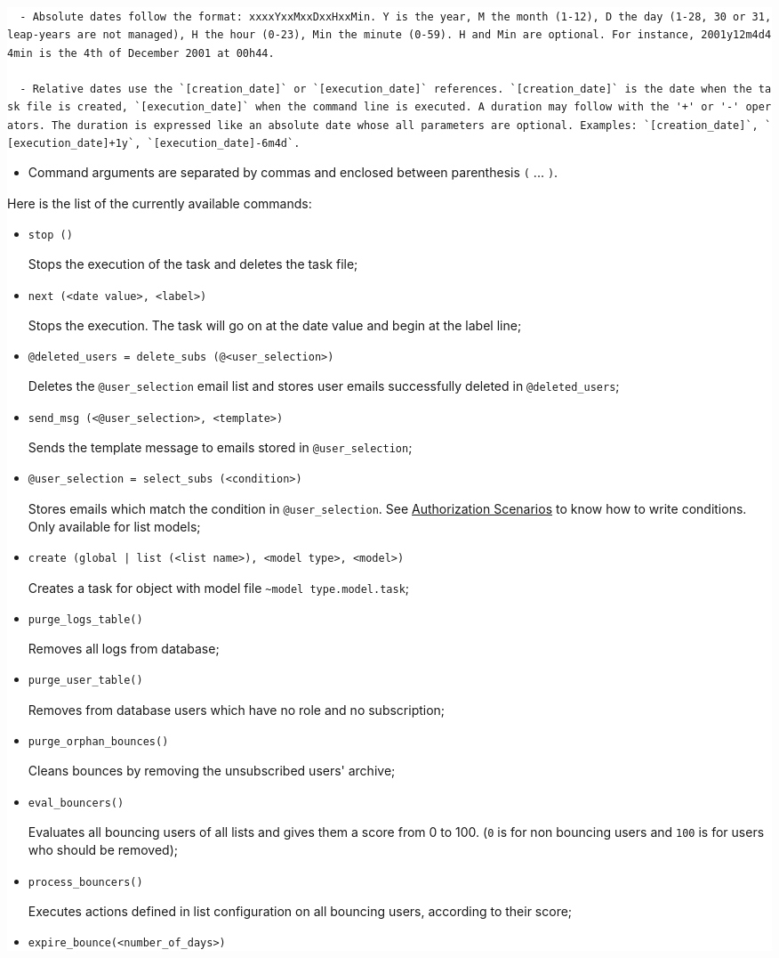       - Absolute dates follow the format: xxxxYxxMxxDxxHxxMin. Y is the year, M the month (1-12), D the day (1-28, 30 or 31, leap-years are not managed), H the hour (0-23), Min the minute (0-59). H and Min are optional. For instance, 2001y12m4d44min is the 4th of December 2001 at 00h44.

      - Relative dates use the `[creation_date]` or `[execution_date]` references. `[creation_date]` is the date when the task file is created, `[execution_date]` when the command line is executed. A duration may follow with the '+' or '-' operators. The duration is expressed like an absolute date whose all parameters are optional. Examples: `[creation_date]`, `[execution_date]+1y`, `[execution_date]-6m4d`.

  - Command arguments are separated by commas and enclosed between parenthesis `(` ... `)`.

Here is the list of the currently available commands:

  - `stop ()`

    Stops the execution of the task and deletes the task file;

  - `next (<date value>, <label>)`

    Stops the execution. The task will go on at the date value and begin at the label line;

  - `@deleted_users = delete_subs (@<user_selection>)`

    Deletes the `@user_selection` email list and stores user emails successfully deleted in `@deleted_users`;

  - `send_msg (<@user_selection>, <template>)`

    Sends the template message to emails stored in `@user_selection`;

  - `@user_selection = select_subs (<condition>)`

    Stores emails which match the condition in `@user_selection`. See [Authorization Scenarios](basics-scenarios.md) to know how to write conditions. Only available for list models;

  - `create (global | list (<list name>), <model type>, <model>)`

    Creates a task for object with model file `~model type.model.task`;

  - `purge_logs_table()`

    Removes all logs from database;

  - `purge_user_table()`

    Removes from database users which have no role and no subscription;

  - `purge_orphan_bounces()`

    Cleans bounces by removing the unsubscribed users' archive;

  - `eval_bouncers()`

    Evaluates all bouncing users of all lists and gives them a score from 0 to 100. (`0` is for non bouncing users and `100` is for users who should be removed);

  - `process_bouncers()`

    Executes actions defined in list configuration on all bouncing users, according to their score;

  - `expire_bounce(<number_of_days>)`
